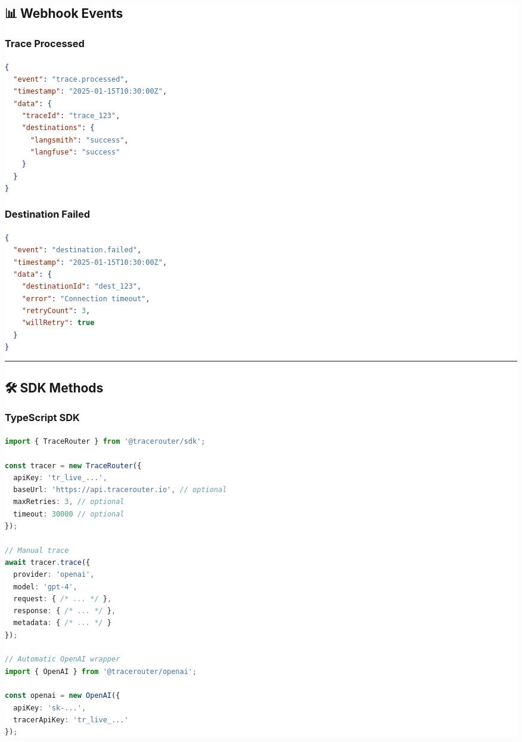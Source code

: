 
## 📊 Webhook Events

### Trace Processed
```json
{
  "event": "trace.processed",
  "timestamp": "2025-01-15T10:30:00Z",
  "data": {
    "traceId": "trace_123",
    "destinations": {
      "langsmith": "success",
      "langfuse": "success"
    }
  }
}
```

### Destination Failed
```json
{
  "event": "destination.failed",
  "timestamp": "2025-01-15T10:30:00Z",
  "data": {
    "destinationId": "dest_123",
    "error": "Connection timeout",
    "retryCount": 3,
    "willRetry": true
  }
}
```

---

## 🛠️ SDK Methods

### TypeScript SDK
```typescript
import { TraceRouter } from '@tracerouter/sdk';

const tracer = new TraceRouter({
  apiKey: 'tr_live_...',
  baseUrl: 'https://api.tracerouter.io', // optional
  maxRetries: 3, // optional
  timeout: 30000 // optional
});

// Manual trace
await tracer.trace({
  provider: 'openai',
  model: 'gpt-4',
  request: { /* ... */ },
  response: { /* ... */ },
  metadata: { /* ... */ }
});

// Automatic OpenAI wrapper
import { OpenAI } from '@tracerouter/openai';

const openai = new OpenAI({
  apiKey: 'sk-...',
  tracerApiKey: 'tr_live_...'
});
```